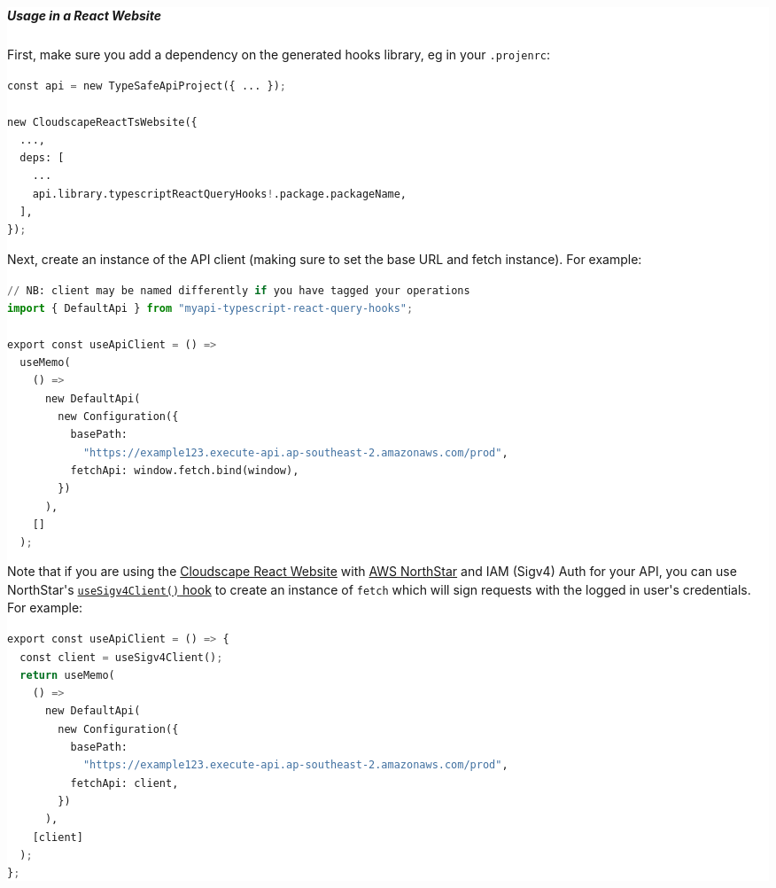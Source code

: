 ##### Usage in a React Website

First, make sure you add a dependency on the generated hooks library, eg in your `.projenrc`:

```python
const api = new TypeSafeApiProject({ ... });

new CloudscapeReactTsWebsite({
  ...,
  deps: [
    ...
    api.library.typescriptReactQueryHooks!.package.packageName,
  ],
});
```

Next, create an instance of the API client (making sure to set the base URL and fetch instance). For example:

```python
// NB: client may be named differently if you have tagged your operations
import { DefaultApi } from "myapi-typescript-react-query-hooks";

export const useApiClient = () =>
  useMemo(
    () =>
      new DefaultApi(
        new Configuration({
          basePath:
            "https://example123.execute-api.ap-southeast-2.amazonaws.com/prod",
          fetchApi: window.fetch.bind(window),
        })
      ),
    []
  );
```

Note that if you are using the [Cloudscape React Website](../cloudscape-react-ts-website/README.md) with [AWS NorthStar](https://aws.github.io/aws-northstar/) and IAM (Sigv4) Auth for your API, you can use NorthStar's [`useSigv4Client()` hook](https://aws.github.io/aws-northstar/?path=/story/components-cognitoauth-sigv4client-docs--page) to create
an instance of `fetch` which will sign requests with the logged in user's credentials. For example:

```python
export const useApiClient = () => {
  const client = useSigv4Client();
  return useMemo(
    () =>
      new DefaultApi(
        new Configuration({
          basePath:
            "https://example123.execute-api.ap-southeast-2.amazonaws.com/prod",
          fetchApi: client,
        })
      ),
    [client]
  );
};
```
